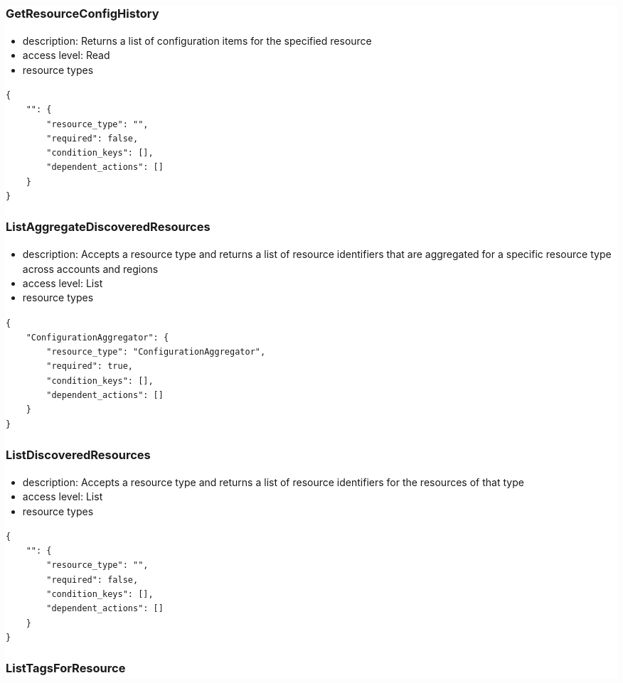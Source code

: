 ### GetResourceConfigHistory

- description: Returns a list of configuration items for the specified resource
- access level: Read
- resource types

```
{
    "": {
        "resource_type": "",
        "required": false,
        "condition_keys": [],
        "dependent_actions": []
    }
}
```

### ListAggregateDiscoveredResources

- description: Accepts a resource type and returns a list of resource identifiers that are aggregated for a specific resource type across accounts and regions
- access level: List
- resource types

```
{
    "ConfigurationAggregator": {
        "resource_type": "ConfigurationAggregator",
        "required": true,
        "condition_keys": [],
        "dependent_actions": []
    }
}
```

### ListDiscoveredResources

- description: Accepts a resource type and returns a list of resource identifiers for the resources of that type
- access level: List
- resource types

```
{
    "": {
        "resource_type": "",
        "required": false,
        "condition_keys": [],
        "dependent_actions": []
    }
}
```

### ListTagsForResource

